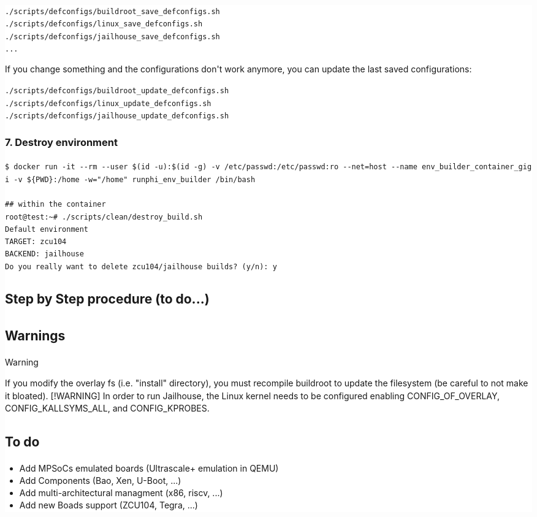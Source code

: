 ```bash
./scripts/defconfigs/buildroot_save_defconfigs.sh
./scripts/defconfigs/linux_save_defconfigs.sh
./scripts/defconfigs/jailhouse_save_defconfigs.sh
...
```

If you change something and the configurations don't work anymore, you can update the last saved configurations:

```bash
./scripts/defconfigs/buildroot_update_defconfigs.sh
./scripts/defconfigs/linux_update_defconfigs.sh
./scripts/defconfigs/jailhouse_update_defconfigs.sh
```

### 7. Destroy environment

```
$ docker run -it --rm --user $(id -u):$(id -g) -v /etc/passwd:/etc/passwd:ro --net=host --name env_builder_container_gigi -v ${PWD}:/home -w="/home" runphi_env_builder /bin/bash

## within the container 
root@test:~# ./scripts/clean/destroy_build.sh
Default environment
TARGET: zcu104
BACKEND: jailhouse
Do you really want to delete zcu104/jailhouse builds? (y/n): y
```

## Step by Step procedure (to do...)

## Warnings

> [!WARNING]
> If you modify the overlay fs (i.e. "install" directory), you must recompile buildroot to update the filesystem (be careful to not make it bloated).
> [!WARNING]
> In order to run Jailhouse, the Linux kernel needs to be configured enabling CONFIG_OF_OVERLAY, CONFIG_KALLSYMS_ALL, and CONFIG_KPROBES.

## To do

- Add MPSoCs emulated boards (Ultrascale+ emulation in QEMU)
- Add Components (Bao, Xen, U-Boot, ...)
- Add multi-architectural managment (x86, riscv, ...)
- Add new Boads support (ZCU104, Tegra, ...)
